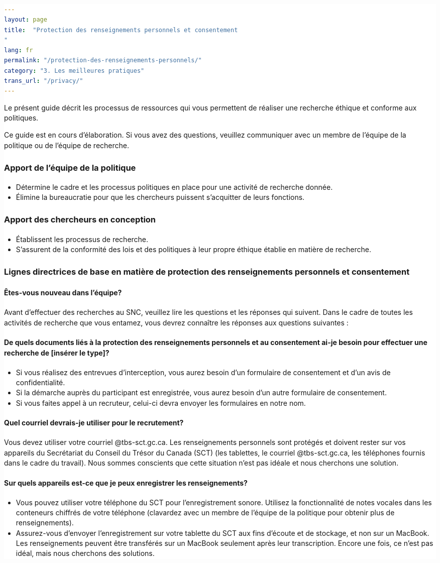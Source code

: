 ```yaml
---
layout: page
title:  "Protection des renseignements personnels et consentement
"
lang: fr
permalink: "/protection-des-renseignements-personnels/"
category: "3. Les meilleures pratiques"
trans_url: "/privacy/"
---
```

Le présent guide décrit les processus de ressources qui vous permettent de réaliser une recherche éthique et conforme aux politiques.

Ce guide est en cours d’élaboration. Si vous avez des questions, veuillez communiquer avec un membre de l’équipe de la politique ou de l’équipe de recherche.

### Apport de l’équipe de la politique
- Détermine le cadre et les processus politiques en place pour une activité de recherche donnée.
- Élimine la bureaucratie pour que les chercheurs puissent s’acquitter de leurs fonctions.

### Apport des chercheurs en conception
- Établissent les processus de recherche.
- S’assurent de la conformité des lois et des politiques à leur propre éthique établie en matière de recherche.

### Lignes directrices de base en matière de protection des renseignements personnels et consentement


#### Êtes-vous nouveau dans l’équipe?
Avant d’effectuer des recherches au SNC, veuillez lire les questions et les réponses qui suivent. Dans le cadre de toutes les activités de recherche que vous entamez, vous devrez connaître les réponses aux questions suivantes :

#### De quels documents liés à la protection des renseignements personnels et au consentement ai-je besoin pour effectuer une recherche de [insérer le type]?
- Si vous réalisez des entrevues d’interception, vous aurez besoin d’un formulaire de consentement et d’un avis de confidentialité.
- Si la démarche auprès du participant est enregistrée, vous aurez besoin d’un autre formulaire de consentement.
- Si vous faites appel à un recruteur, celui-ci devra envoyer les formulaires en notre nom.

#### Quel courriel devrais-je utiliser pour le recrutement?
Vous devez utiliser votre courriel @tbs-sct.gc.ca. Les renseignements personnels sont protégés et doivent rester sur vos appareils du Secrétariat du Conseil du Trésor du Canada (SCT) (les tablettes, le courriel @tbs-sct.gc.ca, les téléphones fournis dans le cadre du travail). Nous sommes conscients que cette situation n’est pas idéale et nous cherchons une solution.

#### Sur quels appareils est-ce que je peux enregistrer les renseignements?
- Vous pouvez utiliser votre téléphone du SCT pour l’enregistrement sonore. Utilisez la fonctionnalité de notes vocales dans les conteneurs chiffrés de votre téléphone (clavardez avec un membre de l’équipe de la politique pour obtenir plus de renseignements).
- Assurez-vous d’envoyer l’enregistrement sur votre tablette du SCT aux fins d’écoute et de stockage, et non sur un MacBook. Les renseignements peuvent être transférés sur un MacBook seulement après leur transcription. Encore une fois, ce n’est pas idéal, mais nous cherchons des solutions.
